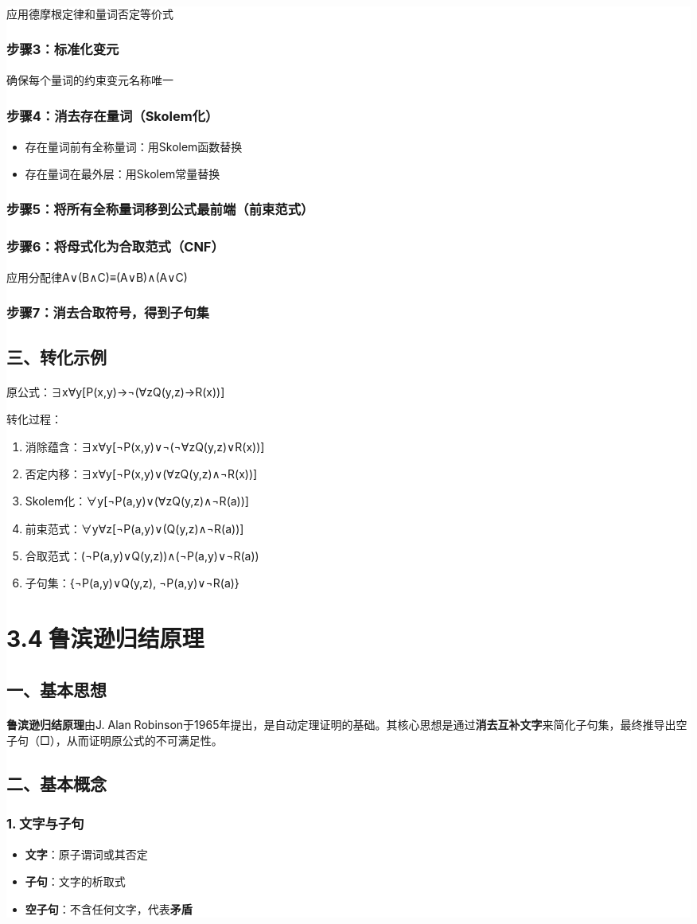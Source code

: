 应用德摩根定律和量词否定等价式

### 步骤3：标准化变元

确保每个量词的约束变元名称唯一

### 步骤4：消去存在量词（Skolem化）

- 存在量词前有全称量词：用Skolem函数替换
    
- 存在量词在最外层：用Skolem常量替换
    

### 步骤5：将所有全称量词移到公式最前端（前束范式）

### 步骤6：将母式化为合取范式（CNF）

应用分配律A∨(B∧C)≡(A∨B)∧(A∨C)

### 步骤7：消去合取符号，得到子句集

## 三、转化示例

原公式：∃x∀y[P(x,y)→¬(∀zQ(y,z)→R(x))]

转化过程：

1. 消除蕴含：∃x∀y[¬P(x,y)∨¬(¬∀zQ(y,z)∨R(x))]
    
2. 否定内移：∃x∀y[¬P(x,y)∨(∀zQ(y,z)∧¬R(x))]
    
3. Skolem化：∀y[¬P(a,y)∨(∀zQ(y,z)∧¬R(a))]
    
4. 前束范式：∀y∀z[¬P(a,y)∨(Q(y,z)∧¬R(a))]
    
5. 合取范式：(¬P(a,y)∨Q(y,z))∧(¬P(a,y)∨¬R(a))
    
6. 子句集：{¬P(a,y)∨Q(y,z), ¬P(a,y)∨¬R(a)}
# 3.4 鲁滨逊归结原理

## 一、基本思想

​**​鲁滨逊归结原理​**​由J. Alan Robinson于1965年提出，是自动定理证明的基础。其核心思想是通过​**​消去互补文字​**​来简化子句集，最终推导出空子句（□），从而证明原公式的不可满足性。

## 二、基本概念

### 1. ​**​文字与子句​**​

- ​**​文字​**​：原子谓词或其否定
    
- ​**​子句​**​：文字的析取式
    
- ​**​空子句​**​：不含任何文字，代表​**​矛盾​**​
    